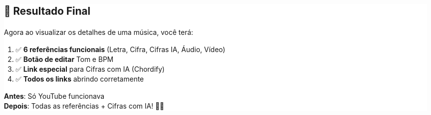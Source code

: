 ## 🎉 Resultado Final

Agora ao visualizar os detalhes de uma música, você terá:

1. ✅ **6 referências funcionais** (Letra, Cifra, Cifras IA, Áudio, Vídeo)
2. ✅ **Botão de editar** Tom e BPM
3. ✅ **Link especial** para Cifras com IA (Chordify)
4. ✅ **Todos os links** abrindo corretamente

**Antes**: Só YouTube funcionava  
**Depois**: Todas as referências + Cifras com IA! 🎸🎵
